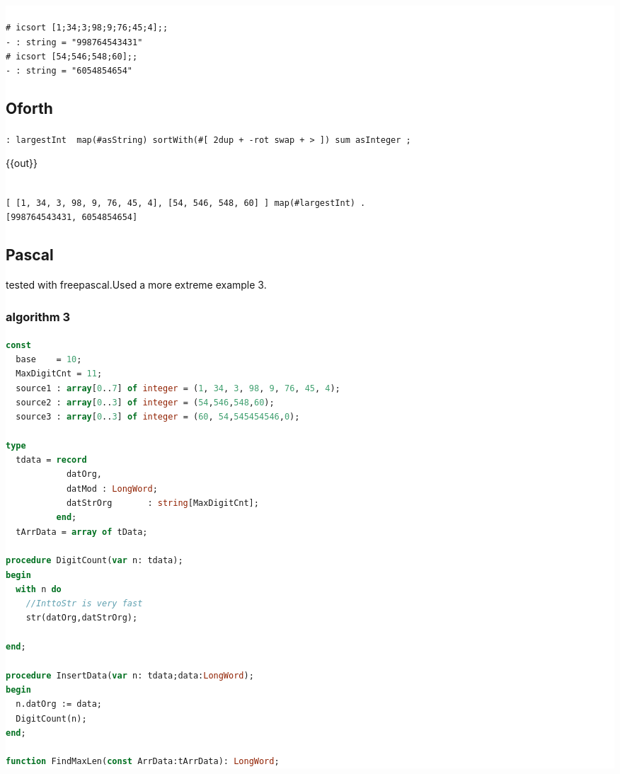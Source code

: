 
```txt

# icsort [1;34;3;98;9;76;45;4];;
- : string = "998764543431"
# icsort [54;546;548;60];;
- : string = "6054854654"

```



## Oforth



```Oforth
: largestInt  map(#asString) sortWith(#[ 2dup + -rot swap + > ]) sum asInteger ;
```


{{out}}

```txt

[ [1, 34, 3, 98, 9, 76, 45, 4], [54, 546, 548, 60] ] map(#largestInt) .
[998764543431, 6054854654]

```



## Pascal

tested with freepascal.Used a more extreme example 3.

### algorithm 3


```pascal
const
  base    = 10;
  MaxDigitCnt = 11;
  source1 : array[0..7] of integer = (1, 34, 3, 98, 9, 76, 45, 4);
  source2 : array[0..3] of integer = (54,546,548,60);
  source3 : array[0..3] of integer = (60, 54,545454546,0);

type
  tdata = record
            datOrg,
            datMod : LongWord;
            datStrOrg       : string[MaxDigitCnt];
          end;
  tArrData = array of tData;

procedure DigitCount(var n: tdata);
begin
  with n do
    //InttoStr is very fast
    str(datOrg,datStrOrg);

end;

procedure InsertData(var n: tdata;data:LongWord);
begin
  n.datOrg := data;
  DigitCount(n);
end;

function FindMaxLen(const ArrData:tArrData): LongWord;
```